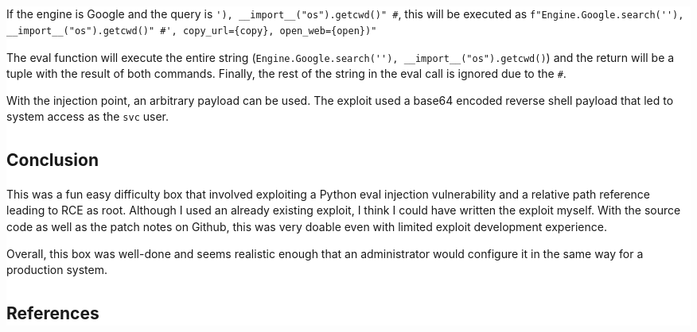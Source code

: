 If the engine is Google and the query is `'), __import__("os").getcwd()" #`, this will be executed as `f"Engine.Google.search(''), __import__("os").getcwd()" #', copy_url={copy}, open_web={open})"`

The eval function will execute the entire string (`Engine.Google.search(''), __import__("os").getcwd()`) and the return will be a tuple with the result of both commands. Finally, the rest of the string in the eval call is ignored due to the `#`. 

With the injection point, an arbitrary payload can be used. The exploit used a base64 encoded reverse shell payload that led to system access as the `svc` user. 

## Conclusion

This was a fun easy difficulty box that involved exploiting a Python eval injection vulnerability and a relative path reference leading to RCE as root. Although I used an already existing exploit, I think I could have written the exploit myself. With the source code as well as the patch notes on Github, this was very doable even with limited exploit development experience. 

Overall, this box was well-done and seems realistic enough that an administrator would configure it in the same way for a production system. 

## References

[^htb-link]: <https://www.hackthebox.com/machines/busqueda>